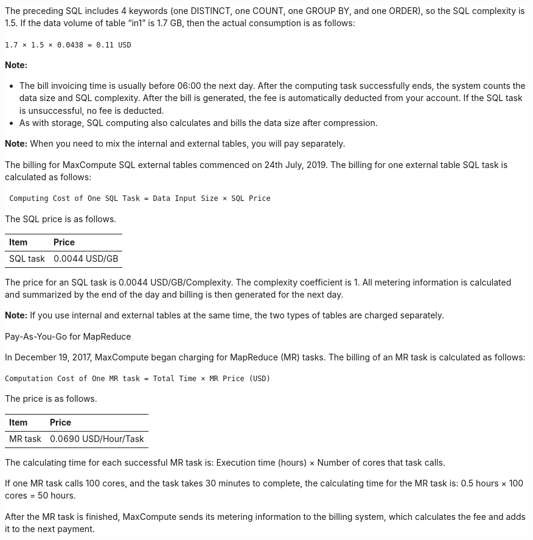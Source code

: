 The preceding SQL includes 4 keywords \(one DISTINCT, one COUNT, one GROUP BY, and one ORDER\), so the SQL complexity is 1.5. If the data volume of table “in1” is 1.7 GB, then the actual consumption is as follows:

``` {#codeblock_bqa_286_fsh}
1.7 × 1.5 × 0.0438 = 0.11 USD
```

**Note:** 

-   The bill invoicing time is usually before 06:00 the next day. After the computing task successfully ends, the system counts the data size and SQL complexity. After the bill is generated, the fee is automatically deducted from your account. If the SQL task is unsuccessful, no fee is deducted.
-   As with storage, SQL computing also calculates and bills the data size after compression.

**Note:** When you need to mix the internal and external tables, you will pay separately.

The billing for MaxCompute SQL external tables commenced on 24th July, 2019. The billing for one external table SQL task is calculated as follows:

``` {#codeblock_zvm_zft_ao6}
 Computing Cost of One SQL Task = Data Input Size × SQL Price
```

The SQL price is as follows.

|Item|Price|
|:---|:----|
|SQL task|0.0044 USD/GB|

The price for an SQL task is 0.0044 USD/GB/Complexity. The complexity coefficient is 1. All metering information is calculated and summarized by the end of the day and billing is then generated for the next day.

**Note:** If you use internal and external tables at the same time, the two types of tables are charged separately.

Pay-As-You-Go for MapReduce

In December 19, 2017, MaxCompute began charging for MapReduce \(MR\) tasks. The billing of an MR task is calculated as follows:

``` {#codeblock_8u4_xhi_tm9}
Computation Cost of One MR task = Total Time × MR Price (USD)
```

The price is as follows.

|Item|Price|
|:---|:----|
|MR task|0.0690 USD/Hour/Task|

The calculating time for each successful MR task is: Execution time \(hours\) × Number of cores that task calls.

If one MR task calls 100 cores, and the task takes 30 minutes to complete, the calculating time for the MR task is: 0.5 hours × 100 cores = 50 hours.

After the MR task is finished, MaxCompute sends its metering information to the billing system, which calculates the fee and adds it to the next payment.
